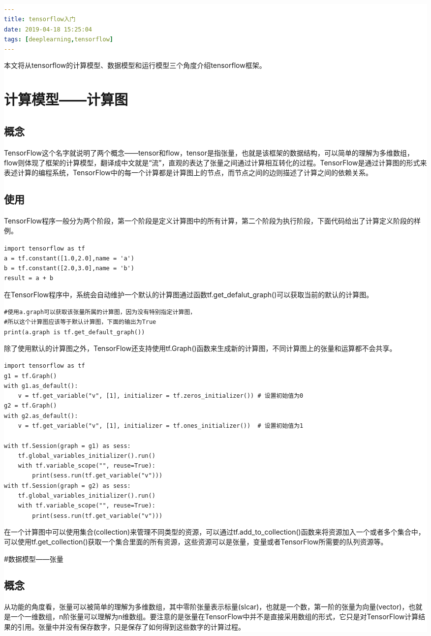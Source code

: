 ```yaml
---
title: tensorflow入门
date: 2019-04-18 15:25:04
tags: [deeplearning,tensorflow]
---
```

本文将从tensorflow的计算模型、数据模型和运行模型三个角度介绍tensorflow框架。
# 计算模型——计算图
## 概念
TensorFlow这个名字就说明了两个概念——tensor和flow，tensor是指张量，也就是该框架的数据结构，可以简单的理解为多维数组，flow则体现了框架的计算模型，翻译成中文就是“流”，直观的表达了张量之间通过计算相互转化的过程。TensorFlow是通过计算图的形式来表述计算的编程系统，TensorFlow中的每一个计算都是计算图上的节点，而节点之间的边则描述了计算之间的依赖关系。
## 使用
TensorFlow程序一般分为两个阶段，第一个阶段是定义计算图中的所有计算，第二个阶段为执行阶段，下面代码给出了计算定义阶段的样例。

    import tensorflow as tf
    a = tf.constant([1.0,2.0],name = 'a')
    b = tf.constant([2.0,3.0],name = 'b')
    result = a + b

在TensorFlow程序中，系统会自动维护一个默认的计算图通过函数tf.get_defalut_graph()可以获取当前的默认的计算图。

    #使用a.graph可以获取该张量所属的计算图，因为没有特别指定计算图，
    #所以这个计算图应该等于默认计算图，下面的输出为True
    print(a.graph is tf.get_default_graph())
    
除了使用默认的计算图之外，TensorFlow还支持使用tf.Graph()函数来生成新的计算图，不同计算图上的张量和运算都不会共享。
    
    import tensorflow as tf
    g1 = tf.Graph()
    with g1.as_default():
        v = tf.get_variable("v", [1], initializer = tf.zeros_initializer()) # 设置初始值为0
    g2 = tf.Graph()
    with g2.as_default():
        v = tf.get_variable("v", [1], initializer = tf.ones_initializer())  # 设置初始值为1
        
    with tf.Session(graph = g1) as sess:
        tf.global_variables_initializer().run()
        with tf.variable_scope("", reuse=True):
            print(sess.run(tf.get_variable("v")))
    with tf.Session(graph = g2) as sess:
        tf.global_variables_initializer().run()
        with tf.variable_scope("", reuse=True):
            print(sess.run(tf.get_variable("v")))
在一个计算图中可以使用集合(collection)来管理不同类型的资源，可以通过tf.add_to_collection()函数来将资源加入一个或者多个集合中，可以使用tf.get_collection()获取一个集合里面的所有资源，这些资源可以是张量，变量或者TensorFlow所需要的队列资源等。

#数据模型——张量
## 概念
从功能的角度看，张量可以被简单的理解为多维数组，其中零阶张量表示标量(slcar)，也就是一个数，第一阶的张量为向量(vector)，也就是一个一维数组，n阶张量可以理解为n维数组。要注意的是张量在TensorFlow中并不是直接采用数组的形式，它只是对TensorFlow计算结果的引用。张量中并没有保存数字，只是保存了如何得到这些数字的计算过程。

